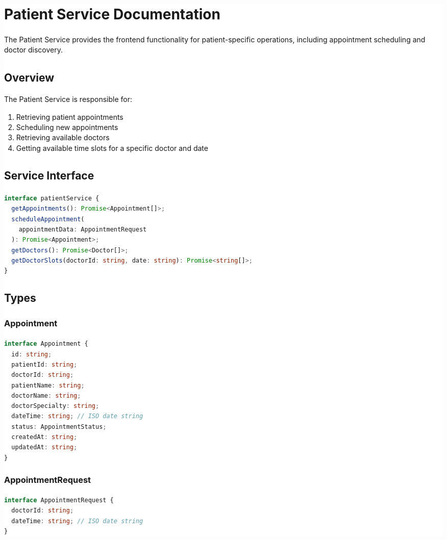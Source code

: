 # Patient Service Documentation

The Patient Service provides the frontend functionality for patient-specific operations, including appointment scheduling and doctor discovery.

## Overview

The Patient Service is responsible for:

1. Retrieving patient appointments
2. Scheduling new appointments
3. Retrieving available doctors
4. Getting available time slots for a specific doctor and date

## Service Interface

```typescript
interface patientService {
  getAppointments(): Promise<Appointment[]>;
  scheduleAppointment(
    appointmentData: AppointmentRequest
  ): Promise<Appointment>;
  getDoctors(): Promise<Doctor[]>;
  getDoctorSlots(doctorId: string, date: string): Promise<string[]>;
}
```

## Types

### Appointment

```typescript
interface Appointment {
  id: string;
  patientId: string;
  doctorId: string;
  patientName: string;
  doctorName: string;
  doctorSpecialty: string;
  dateTime: string; // ISO date string
  status: AppointmentStatus;
  createdAt: string;
  updatedAt: string;
}
```

### AppointmentRequest

```typescript
interface AppointmentRequest {
  doctorId: string;
  dateTime: string; // ISO date string
}
```
